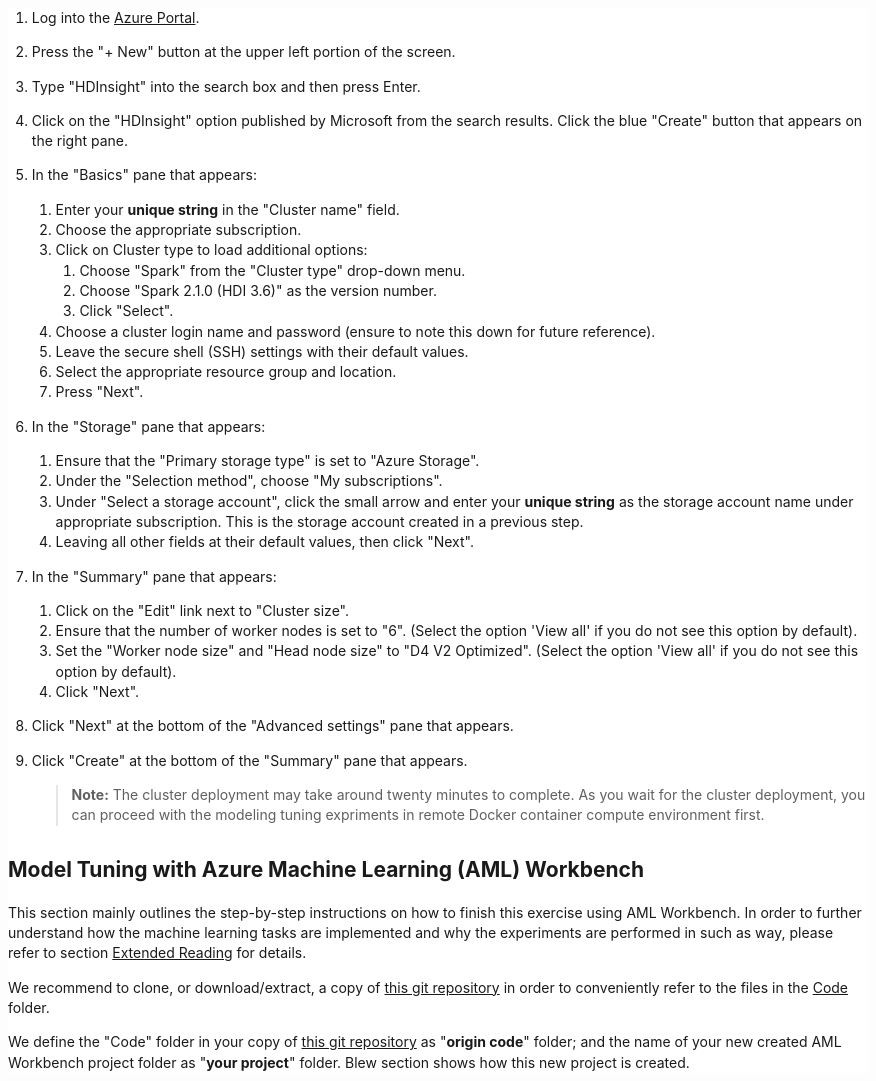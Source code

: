 1. Log into the [Azure Portal](https://ms.portal.azure.com/).
1. Press the "+ New" button at the upper left portion of the screen.
1. Type "HDInsight" into the search box and then press Enter.
1. Click on the "HDInsight" option published by Microsoft from the search results. Click the blue "Create" button that appears on the right pane.
1. In the "Basics" pane that appears:
    1. Enter your **unique string** in the "Cluster name" field.
    1. Choose the appropriate subscription.
    1. Click on Cluster type to load additional options:
       1. Choose "Spark" from the "Cluster type" drop-down menu.
       1. Choose "Spark 2.1.0 (HDI 3.6)" as the version number.
       1. Click "Select".
    1. Choose a cluster login name and password (ensure to note this down for future reference).
    1. Leave the secure shell (SSH) settings with their default values.
    1. Select the appropriate resource group and location.
    1. Press "Next".
1. In the "Storage" pane that appears:
    1. Ensure that the "Primary storage type" is set to "Azure Storage".
    1. Under the "Selection method", choose "My subscriptions".
    1. Under "Select a storage account", click the small arrow and enter your **unique string** as the storage account name under appropriate subscription. This is the storage account created in a previous step.
    1. Leaving all other fields at their default values, then click "Next".
1. In the "Summary" pane that appears:
    1. Click on the "Edit" link next to "Cluster size".
    1. Ensure that the number of worker nodes is set to "6". (Select the option 'View all' if you do not see this option by default).
    1. Set the "Worker node size" and "Head node size" to "D4 V2 Optimized". (Select the option 'View all' if you do not see this option by default).
    1. Click "Next".
1. Click "Next" at the bottom of the "Advanced settings" pane that appears.
1. Click "Create" at the bottom of the "Summary" pane that appears.

	> **Note:** The cluster deployment may take around twenty minutes to complete. As you wait for the cluster deployment, you can proceed with the modeling tuning expriments in remote Docker container compute environment first.



<a name="useamlworkbench"></a>
## Model Tuning with Azure Machine Learning (AML) Workbench
This section mainly outlines the step-by-step instructions on how to finish this exercise using AML Workbench. In order to further understand how the machine learning tasks are implemented and why the experiments are performed in such as way, please refer to section [Extended Reading](#details) for details.

We recommend to clone, or download/extract, a copy of [this git repository](https://github.com/Azure/MachineLearningSamples-DistributedHyperParameterTuning) in order to conveniently refer to the files in the [Code](https://github.com/Azure/MachineLearningSamples-DistributedHyperParameterTuning/Code) folder.

We define the 
"Code" folder in your copy of [this git repository](https://github.com/Azure/MachineLearningSamples-DistributedHyperParameterTuning) as "**origin code**" folder; and the name of your new created AML Workbench project folder as "**your project**" folder. Blew section shows how this new project is created.
